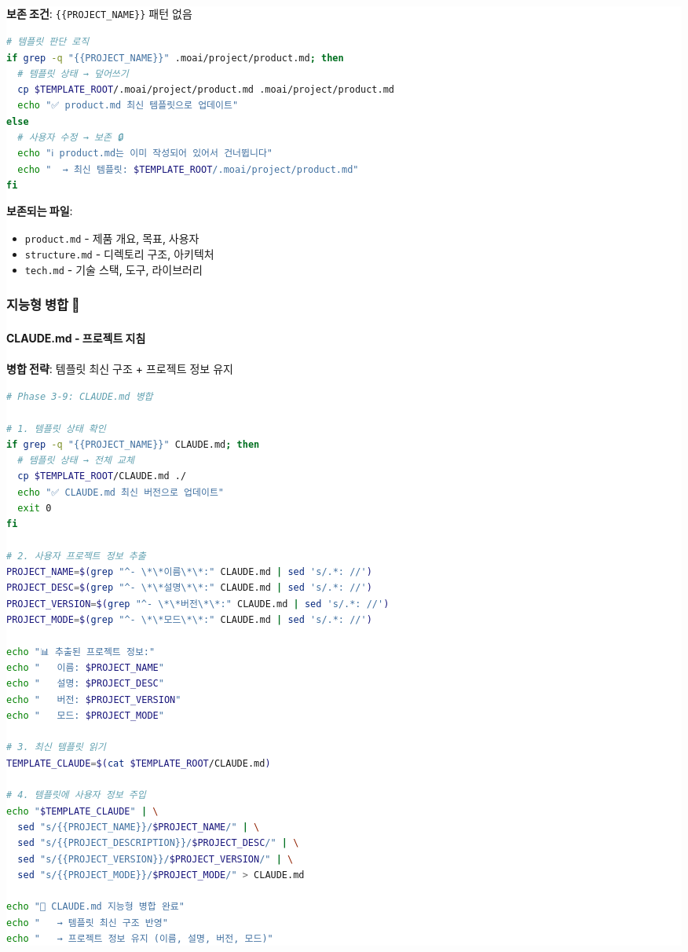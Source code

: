 **보존 조건**: `{{PROJECT_NAME}}` 패턴 없음

```bash
# 템플릿 판단 로직
if grep -q "{{PROJECT_NAME}}" .moai/project/product.md; then
  # 템플릿 상태 → 덮어쓰기
  cp $TEMPLATE_ROOT/.moai/project/product.md .moai/project/product.md
  echo "✅ product.md 최신 템플릿으로 업데이트"
else
  # 사용자 수정 → 보존 🔒
  echo "ℹ️ product.md는 이미 작성되어 있어서 건너뜁니다"
  echo "  → 최신 템플릿: $TEMPLATE_ROOT/.moai/project/product.md"
fi
```

**보존되는 파일**:

- `product.md` - 제품 개요, 목표, 사용자
- `structure.md` - 디렉토리 구조, 아키텍처
- `tech.md` - 기술 스택, 도구, 라이브러리

### 지능형 병합 🔄

#### CLAUDE.md - 프로젝트 지침

**병합 전략**: 템플릿 최신 구조 + 프로젝트 정보 유지

```bash
# Phase 3-9: CLAUDE.md 병합

# 1. 템플릿 상태 확인
if grep -q "{{PROJECT_NAME}}" CLAUDE.md; then
  # 템플릿 상태 → 전체 교체
  cp $TEMPLATE_ROOT/CLAUDE.md ./
  echo "✅ CLAUDE.md 최신 버전으로 업데이트"
  exit 0
fi

# 2. 사용자 프로젝트 정보 추출
PROJECT_NAME=$(grep "^- \*\*이름\*\*:" CLAUDE.md | sed 's/.*: //')
PROJECT_DESC=$(grep "^- \*\*설명\*\*:" CLAUDE.md | sed 's/.*: //')
PROJECT_VERSION=$(grep "^- \*\*버전\*\*:" CLAUDE.md | sed 's/.*: //')
PROJECT_MODE=$(grep "^- \*\*모드\*\*:" CLAUDE.md | sed 's/.*: //')

echo "📊 추출된 프로젝트 정보:"
echo "   이름: $PROJECT_NAME"
echo "   설명: $PROJECT_DESC"
echo "   버전: $PROJECT_VERSION"
echo "   모드: $PROJECT_MODE"

# 3. 최신 템플릿 읽기
TEMPLATE_CLAUDE=$(cat $TEMPLATE_ROOT/CLAUDE.md)

# 4. 템플릿에 사용자 정보 주입
echo "$TEMPLATE_CLAUDE" | \
  sed "s/{{PROJECT_NAME}}/$PROJECT_NAME/" | \
  sed "s/{{PROJECT_DESCRIPTION}}/$PROJECT_DESC/" | \
  sed "s/{{PROJECT_VERSION}}/$PROJECT_VERSION/" | \
  sed "s/{{PROJECT_MODE}}/$PROJECT_MODE/" > CLAUDE.md

echo "🔄 CLAUDE.md 지능형 병합 완료"
echo "   → 템플릿 최신 구조 반영"
echo "   → 프로젝트 정보 유지 (이름, 설명, 버전, 모드)"
```
